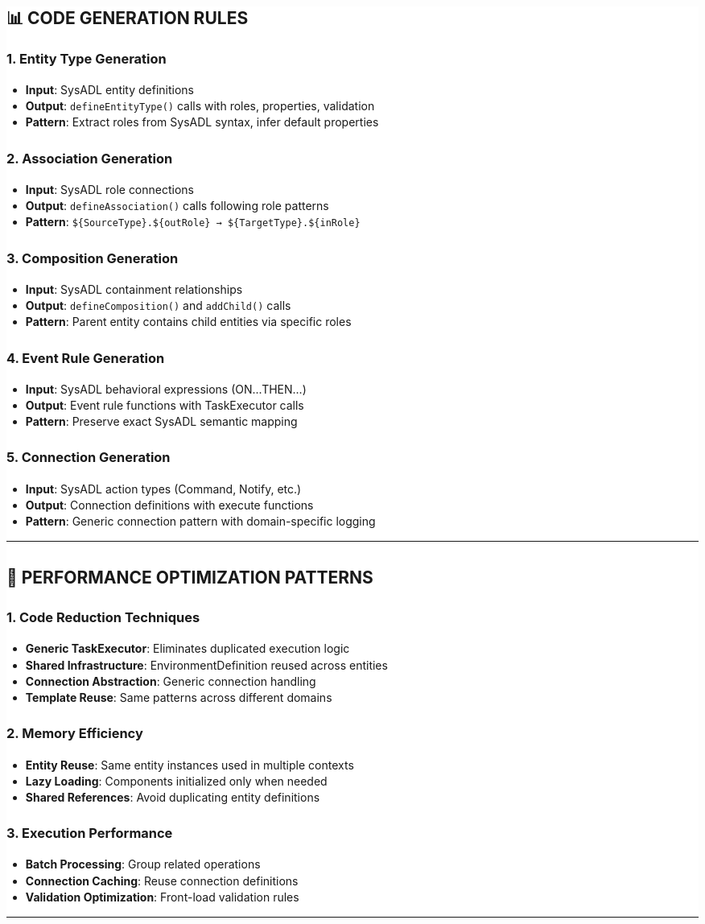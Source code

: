 
## 📊 CODE GENERATION RULES

### 1. Entity Type Generation
- **Input**: SysADL entity definitions
- **Output**: `defineEntityType()` calls with roles, properties, validation
- **Pattern**: Extract roles from SysADL syntax, infer default properties

### 2. Association Generation  
- **Input**: SysADL role connections
- **Output**: `defineAssociation()` calls following role patterns
- **Pattern**: `${SourceType}.${outRole} → ${TargetType}.${inRole}`

### 3. Composition Generation
- **Input**: SysADL containment relationships
- **Output**: `defineComposition()` and `addChild()` calls
- **Pattern**: Parent entity contains child entities via specific roles

### 4. Event Rule Generation
- **Input**: SysADL behavioral expressions (ON...THEN...)
- **Output**: Event rule functions with TaskExecutor calls
- **Pattern**: Preserve exact SysADL semantic mapping

### 5. Connection Generation
- **Input**: SysADL action types (Command, Notify, etc.)
- **Output**: Connection definitions with execute functions
- **Pattern**: Generic connection pattern with domain-specific logging

---

## 🎯 PERFORMANCE OPTIMIZATION PATTERNS

### 1. Code Reduction Techniques
- **Generic TaskExecutor**: Eliminates duplicated execution logic
- **Shared Infrastructure**: EnvironmentDefinition reused across entities
- **Connection Abstraction**: Generic connection handling
- **Template Reuse**: Same patterns across different domains

### 2. Memory Efficiency
- **Entity Reuse**: Same entity instances used in multiple contexts
- **Lazy Loading**: Components initialized only when needed
- **Shared References**: Avoid duplicating entity definitions

### 3. Execution Performance
- **Batch Processing**: Group related operations
- **Connection Caching**: Reuse connection definitions
- **Validation Optimization**: Front-load validation rules

---